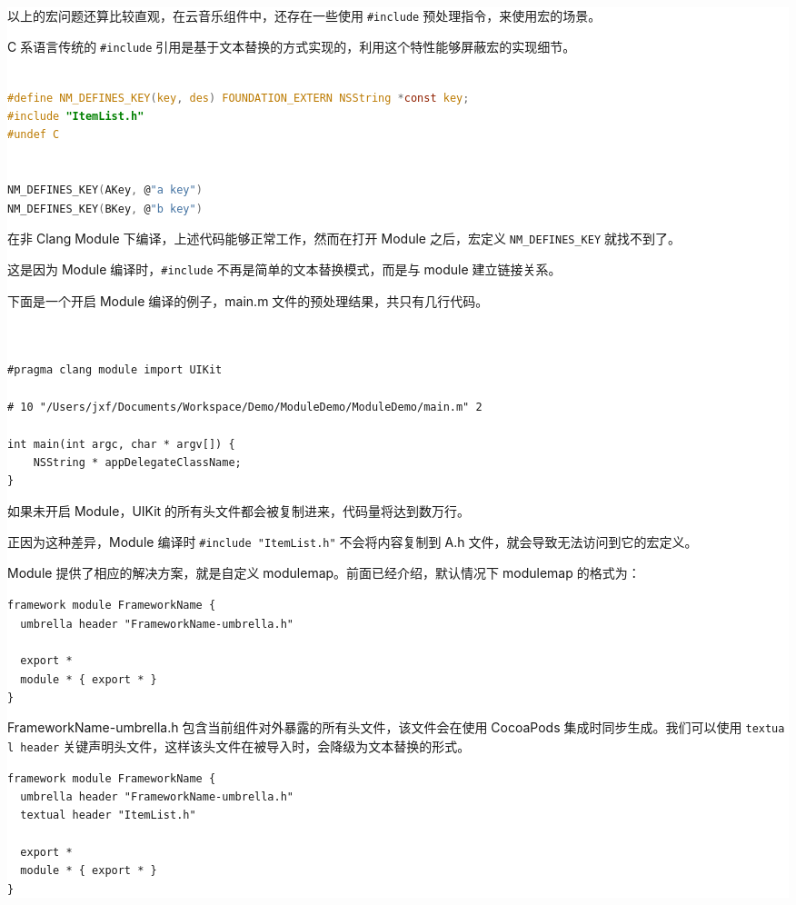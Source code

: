 以上的宏问题还算比较直观，在云音乐组件中，还存在一些使用 `#include` 预处理指令，来使用宏的场景。

C 系语言传统的 `#include` 引用是基于文本替换的方式实现的，利用这个特性能够屏蔽宏的实现细节。

```c

#define NM_DEFINES_KEY(key, des) FOUNDATION_EXTERN NSString *const key;
#include "ItemList.h"
#undef C


NM_DEFINES_KEY(AKey, @"a key")
NM_DEFINES_KEY(BKey, @"b key")

```

在非 Clang Module 下编译，上述代码能够正常工作，然而在打开 Module 之后，宏定义 `NM_DEFINES_KEY` 就找不到了。

这是因为 Module 编译时，`#include` 不再是简单的文本替换模式，而是与 module 建立链接关系。

下面是一个开启 Module 编译的例子，main.m 文件的预处理结果，共只有几行代码。

```objc


#pragma clang module import UIKit 

# 10 "/Users/jxf/Documents/Workspace/Demo/ModuleDemo/ModuleDemo/main.m" 2

int main(int argc, char * argv[]) {
    NSString * appDelegateClassName;
}

```

如果未开启 Module，UIKit 的所有头文件都会被复制进来，代码量将达到数万行。

正因为这种差异，Module 编译时 `#include "ItemList.h"` 不会将内容复制到 A.h 文件，就会导致无法访问到它的宏定义。

Module 提供了相应的解决方案，就是自定义 modulemap。前面已经介绍，默认情况下 modulemap 的格式为：

```arduino
framework module FrameworkName {
  umbrella header "FrameworkName-umbrella.h"

  export *
  module * { export * }
}

```

FrameworkName-umbrella.h 包含当前组件对外暴露的所有头文件，该文件会在使用 CocoaPods 集成时同步生成。我们可以使用 `textual header` 关键声明头文件，这样该头文件在被导入时，会降级为文本替换的形式。

```arduino
framework module FrameworkName {
  umbrella header "FrameworkName-umbrella.h"
  textual header "ItemList.h"

  export *
  module * { export * }
}

```
